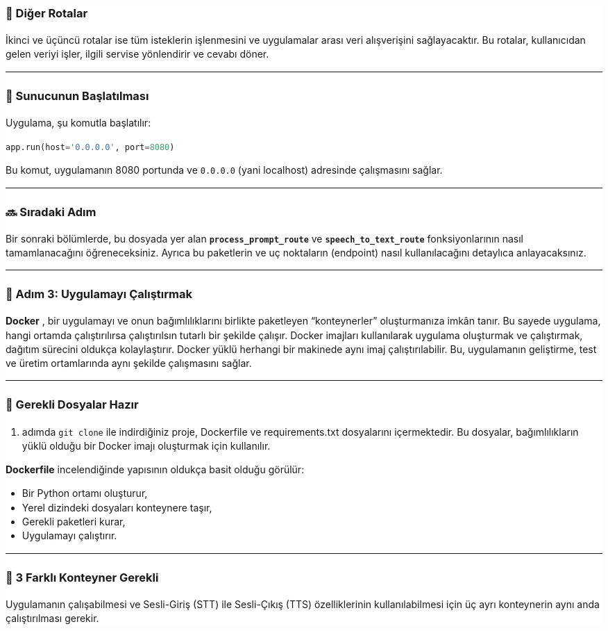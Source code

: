 ### 🔄 Diğer Rotalar

İkinci ve üçüncü rotalar ise tüm isteklerin işlenmesini ve uygulamalar arası veri alışverişini sağlayacaktır. Bu rotalar, kullanıcıdan gelen veriyi işler, ilgili servise yönlendirir ve cevabı döner.

---

### 🚀 Sunucunun Başlatılması

Uygulama, şu komutla başlatılır:

```python
app.run(host='0.0.0.0', port=8080)
```

Bu komut, uygulamanın 8080 portunda ve `0.0.0.0` (yani localhost) adresinde çalışmasını sağlar.

---

### 🔜 Sıradaki Adım

Bir sonraki bölümlerde, bu dosyada yer alan **`process_prompt_route`** ve **`speech_to_text_route`** fonksiyonlarının nasıl tamamlanacağını öğreneceksiniz. Ayrıca bu paketlerin ve uç noktaların (endpoint) nasıl kullanılacağını detaylıca anlayacaksınız.

---

### 🧪 Adım 3: Uygulamayı Çalıştırmak

 **Docker** , bir uygulamayı ve onun bağımlılıklarını birlikte paketleyen “konteynerler” oluşturmanıza imkân tanır. Bu sayede uygulama, hangi ortamda çalıştırılırsa çalıştırılsın tutarlı bir şekilde çalışır. Docker imajları kullanılarak uygulama oluşturmak ve çalıştırmak, dağıtım sürecini oldukça kolaylaştırır. Docker yüklü herhangi bir makinede aynı imaj çalıştırılabilir. Bu, uygulamanın geliştirme, test ve üretim ortamlarında aynı şekilde çalışmasını sağlar.

---

### 📂 Gerekli Dosyalar Hazır

1. adımda `git clone` ile indirdiğiniz proje, Dockerfile ve requirements.txt dosyalarını içermektedir. Bu dosyalar, bağımlılıkların yüklü olduğu bir Docker imajı oluşturmak için kullanılır.

**Dockerfile** incelendiğinde yapısının oldukça basit olduğu görülür:

* Bir Python ortamı oluşturur,
* Yerel dizindeki dosyaları konteynere taşır,
* Gerekli paketleri kurar,
* Uygulamayı çalıştırır.

---

### 🧱 3 Farklı Konteyner Gerekli

Uygulamanın çalışabilmesi ve Sesli-Giriş (STT) ile Sesli-Çıkış (TTS) özelliklerinin kullanılabilmesi için üç ayrı konteynerin aynı anda çalıştırılması gerekir.
